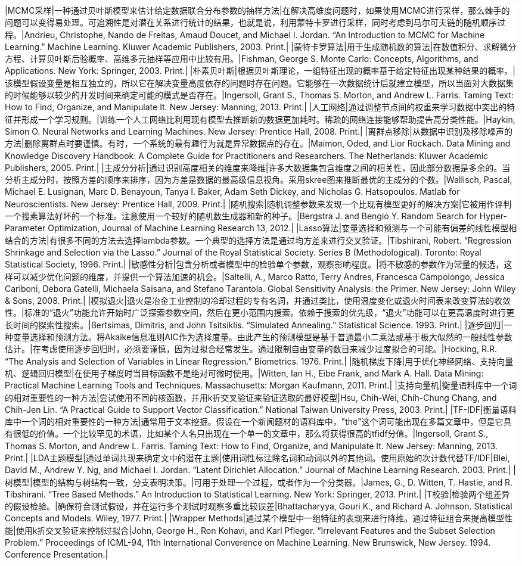 |MCMC采样|一种通过贝叶斯模型来估计给定数据联合分布参数的抽样方法|在解决高维度问题时，如果使用MCMC进行采样，那么棘手的问题可以变得易处理。可追溯性是对潜在关系进行统计的结果，也就是说，利用蒙特卡罗进行采样，同时考虑到马尔可夫链的随机顺序过程。|Andrieu, Christophe, Nando de Freitas, Amaud Doucet, and Michael I. Jordan. “An Introduction to MCMC for Machine Learning.” Machine Learning. Kluwer Academic Publishers, 2003. Print.|
|蒙特卡罗算法|用于生成随机数的算法|在数值积分、求解微分方程、计算贝叶斯后验概率、高维多元抽样等应用中比较有用。|Fishman, George S. Monte Carlo: Concepts, Algorithms, and Applications. New York: Springer, 2003. Print.|
|朴素贝叶斯|根据贝叶斯理论，一组特征出现的概率基于给定特征出现某种结果的概率。|该模型假设变量是相互独立的，所以它在解决变量高度依存的问题时存在问题。它能够在一次数据统计后就建立模型，所以当面对大数据集的时候能够以较少的开发时间来确定可能的模式是否存在。|Ingersoll, Grant S., Thomas S. Morton, and Andrew L. Farris. Taming Text: How to Find, Organize, and Manipulate It. New Jersey: Manning, 2013. Print.|
|人工网络|通过调整节点间的权重来学习数据中突出的特征并形成一个学习规则。|训练一个人工网络比利用现有模型去推断新的数据更加耗时。稀疏的网络连接能够帮助提告高分类性能。|Haykin, Simon O. Neural Networks and Learning Machines. New Jersey: Prentice Hall, 2008. Print.|
|离群点移除|从数据中识别及移除噪声的方法|删除离群点时要谨慎。有时，一个系统的最有趣行为就是异常数据点的存在。|Maimon, Oded, and Lior Rockach. Data Mining and Knowledge Discovery Handbook: A Complete Guide for Practitioners and Researchers. The Netherlands: Kluwer Academic Publishers, 2005. Print.|
|主成分分析|通过识别高度相关的维度来降维|许多大数据集包含维度之间的相关性，因此部分数据是多余的。当分析主成分时，按照方差的顺序来排序，因为方差是数据的最高级信息视角。采用skree图来推断最优的主成分的个数。|Wallisch, Pascal, Michael E. Lusignan, Marc D. Benayoun, Tanya I. Baker, Adam Seth Dickey, and Nicholas G. Hatsopoulos. Matlab for Neuroscientists. New Jersey: Prentice Hall, 2009. Print.|
|随机搜索|随机调整参数来发现一个比现有模型更好的解决方案|它被用作评判一个搜素算法好坏的一个标准。注意使用一个较好的随机数生成器和新的种子。|Bergstra J. and Bengio Y. Random Search for Hyper- Parameter Optimization, Journal of Machine Learning Research 13, 2012.|
|Lasso算法|变量选择和预测与一个可能有偏差的线性模型相结合的方法|有很多不同的方法去选择lambda参数。一个典型的选择方法是通过均方差来进行交叉验证。|Tibshirani, Robert. “Regression Shrinkage and Selection via the Lasso.” Journal of the Royal Statistical Society. Series B (Methodological). Toronto: Royal Statistical Society, 1996. Print.|
|敏感性分析|包含分析或者模型中的检验单个参数，观察影响程度。|将不敏感的参数作为常量的候选，这样可以减少优化问题的维度，并提供一个算法加速的机会。|Saltelli, A., Marco Ratto, Terry Andres, Francesca Campolongo, Jessica Cariboni, Debora Gatelli, Michaela Saisana, and Stefano Tarantola. Global Sensitivity Analysis: the Primer. New Jersey: John Wiley & Sons, 2008. Print.|
|模拟退火|退火是冶金工业控制的冷却过程的专有名词，并通过类比，使用温度变化或退火时间表来改变算法的收敛性。|标准的“退火”功能允许开始时广泛探索参数空间，然后在更小范围内搜索。依赖于搜索的优先级，“退火”功能可以在更高温度时进行更长时间的探索性搜索。|Bertsimas, Dimitris, and John Tsitsiklis. “Simulated Annealing.” Statistical Science. 1993. Print.|
|逐步回归|一种变量选择和预测方法。将Akaike信息准则AIC作为选择度量。由此产生的预测模型是基于普通最小二乘法或基于极大似然的一般线性参数估计。|在考虑使用逐步回归时，必须要谨慎，因为过拟合经常发生。通过限制自由变量的数目来减少过度拟合的可能。|Hocking, R.R. “The Analysis and Selection of Variables in Linear Regression.” Biometrics. 1976. Print.|
|随机梯度下降|用于优化神经网络、支持向量机、逻辑回归模型|在使用子梯度时当目标函数不是绝对可微时使用。|Witten, Ian H., Eibe Frank,  and Mark A. Hall. Data Mining: Practical Machine Learning Tools and Techniques. Massachusetts: Morgan Kaufmann, 2011. Print.|
|支持向量机|衡量语料库中一个词的相对重要性的一种方法|尝试使用不同的核函数，并用k折交叉验证来验证选取的最好模型|Hsu, Chih-Wei, Chih-Chung Chang, and Chih-Jen Lin. “A Practical Guide to Support Vector Classification.” National Taiwan University Press, 2003. Print.|
|TF-IDF|衡量语料库中一个词的相对重要性的一种方法|通常用于文本挖掘。假设在一个新闻题材的语料库中，"the"这个词可能出现在多篇文章中，但是它具有很低的价值。一个比较罕见的术语，比如某个人名只出现在一个单一的文章中，那么将获得很高的tfidf分值。|Ingersoll, Grant S., Thomas S. Morton, and Andrew L. Farris. Taming Text: How to Find, Organize, and Manipulate It. New Jersey: Manning, 2013. Print.|
|LDA主题模型|通过单词共现来确定文中的潜在主题|使用词性标注除名词和动词以外的其他词。使用原始的次计数代替TF/IDF|Blei, David M., Andrew Y. Ng, and Michael I. Jordan. “Latent Dirichlet Allocation.” Journal of Machine Learning Research. 2003. Print.|
|树模型|模型的结构与树结构一致，分支表明决策。|可用于处理一个过程，或者作为一个分类器。|James, G., D. Witten, T. Hastie, and R. Tibshirani. “Tree Based Methods.” An Introduction to Statistical Learning. New York: Springer, 2013. Print.|
|T校验|检验两个组差异的假设检验。|确保符合测试假设，并在运行多个测试时观察多重比较误差|Bhattacharyya, Gouri K., and Richard A. Johnson. Statistical Concepts and Models. Wiley, 1977. Print.|
|Wrapper Methods|通过某个模型中一组特征的表现来进行降维。通过特征组合来提高模型性能|使用k折交叉验证来控制过拟合|John, George H., Ron Kohavi, and Karl Pfleger. “Irrelevant Features and the Subset Selection Problem.” Proceedings of ICML-94, 11th International Converence on Machine Learning. New Brunswick, New Jersey. 1994. Conference Presentation.|